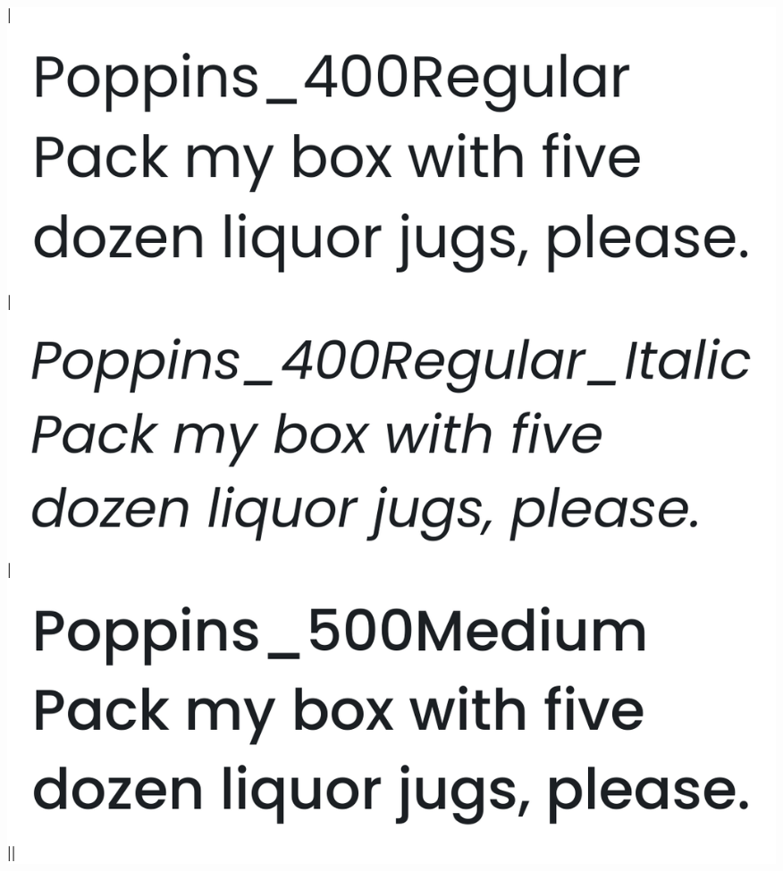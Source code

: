 |![Poppins_400Regular](.//400Regular/Poppins_400Regular.ttf.png)|![Poppins_400Regular_Italic](.//400Regular_Italic/Poppins_400Regular_Italic.ttf.png)|![Poppins_500Medium](.//500Medium/Poppins_500Medium.ttf.png)||